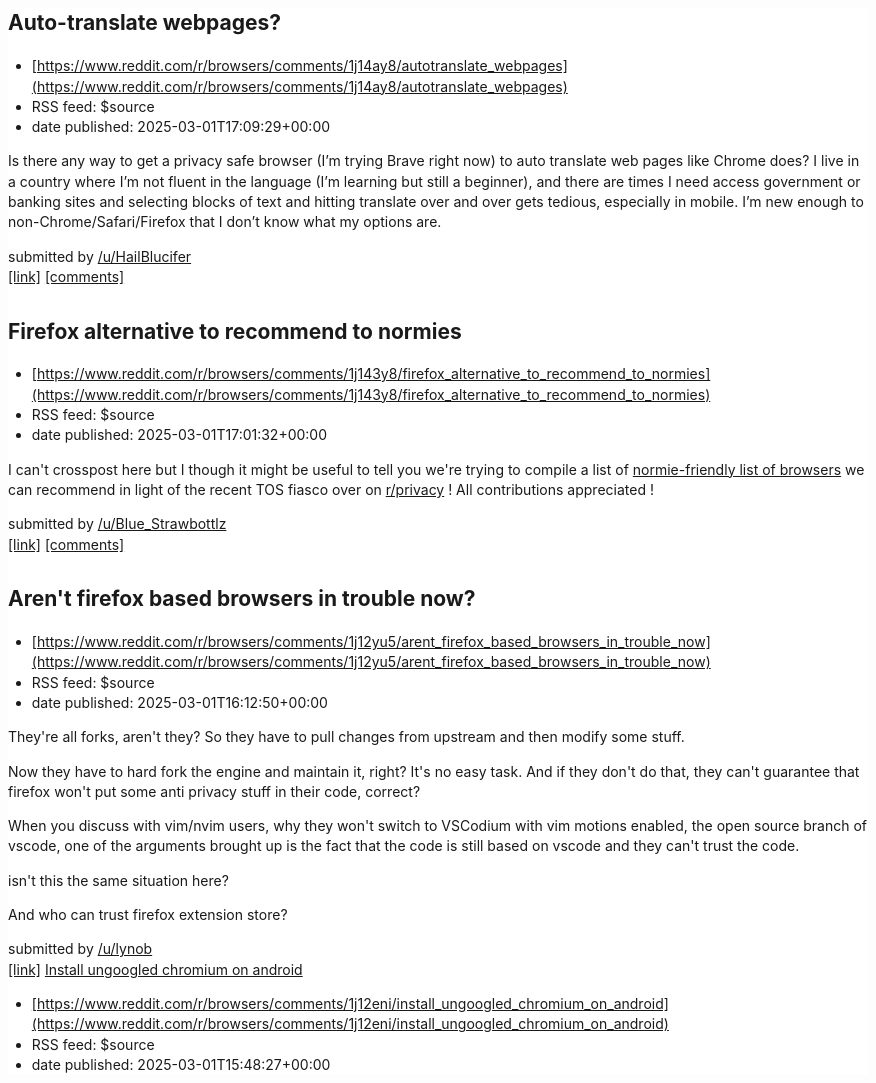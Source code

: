 ## Auto-translate webpages?
 - [https://www.reddit.com/r/browsers/comments/1j14ay8/autotranslate_webpages](https://www.reddit.com/r/browsers/comments/1j14ay8/autotranslate_webpages)
 - RSS feed: $source
 - date published: 2025-03-01T17:09:29+00:00

<div class="md"><p>Is there any way to get a privacy safe browser (I’m trying Brave right now) to auto translate web pages like Chrome does? I live in a country where I’m not fluent in the language (I’m learning but still a beginner), and there are times I need access government or banking sites and selecting blocks of text and hitting translate over and over gets tedious, especially in mobile. I’m new enough to non-Chrome/Safari/Firefox that I don’t know what my options are.</p> </div> &#32; submitted by &#32; <a href="https://www.reddit.com/user/HailBlucifer"> /u/HailBlucifer </a> <br/> <span><a href="https://www.reddit.com/r/browsers/comments/1j14ay8/autotranslate_webpages/">[link]</a></span> &#32; <span><a href="https://www.reddit.com/r/browsers/comments/1j14ay8/autotranslate_webpages/">[comments]</a></span>

## Firefox alternative to recommend to normies
 - [https://www.reddit.com/r/browsers/comments/1j143y8/firefox_alternative_to_recommend_to_normies](https://www.reddit.com/r/browsers/comments/1j143y8/firefox_alternative_to_recommend_to_normies)
 - RSS feed: $source
 - date published: 2025-03-01T17:01:32+00:00

<div class="md"><p>I can&#39;t crosspost here but I though it might be useful to tell you we&#39;re trying to compile a list of <a href="https://www.reddit.com/r/privacy/comments/1j0rp9s">normie-friendly list of browsers</a> we can recommend in light of the recent TOS fiasco over on <a href="/r/privacy">r/privacy</a> ! All contributions appreciated !</p> </div> &#32; submitted by &#32; <a href="https://www.reddit.com/user/Blue_Strawbottlz"> /u/Blue_Strawbottlz </a> <br/> <span><a href="https://www.reddit.com/r/browsers/comments/1j143y8/firefox_alternative_to_recommend_to_normies/">[link]</a></span> &#32; <span><a href="https://www.reddit.com/r/browsers/comments/1j143y8/firefox_alternative_to_recommend_to_normies/">[comments]</a></span>

## Aren't firefox based browsers in trouble now?
 - [https://www.reddit.com/r/browsers/comments/1j12yu5/arent_firefox_based_browsers_in_trouble_now](https://www.reddit.com/r/browsers/comments/1j12yu5/arent_firefox_based_browsers_in_trouble_now)
 - RSS feed: $source
 - date published: 2025-03-01T16:12:50+00:00

<div class="md"><p>They&#39;re all forks, aren&#39;t they? So they have to pull changes from upstream and then modify some stuff.</p> <p>Now they have to hard fork the engine and maintain it, right? It&#39;s no easy task. And if they don&#39;t do that, they can&#39;t guarantee that firefox won&#39;t put some anti privacy stuff in their code, correct?</p> <p>When you discuss with vim/nvim users, why they won&#39;t switch to VSCodium with vim motions enabled, the open source branch of vscode, one of the arguments brought up is the fact that the code is still based on vscode and they can&#39;t trust the code.</p> <p>isn&#39;t this the same situation here? </p> <p>And who can trust firefox extension store?</p> </div> &#32; submitted by &#32; <a href="https://www.reddit.com/user/lynob"> /u/lynob </a> <br/> <span><a href="https://www.reddit.com/r/browsers/comments/1j12yu5/arent_firefox_based_browsers_in_trouble_now/">[link]</a></span> &#32; <span><a href="https

## Install ungoogled chromium on android
 - [https://www.reddit.com/r/browsers/comments/1j12eni/install_ungoogled_chromium_on_android](https://www.reddit.com/r/browsers/comments/1j12eni/install_ungoogled_chromium_on_android)
 - RSS feed: $source
 - date published: 2025-03-01T15:48:27+00:00

